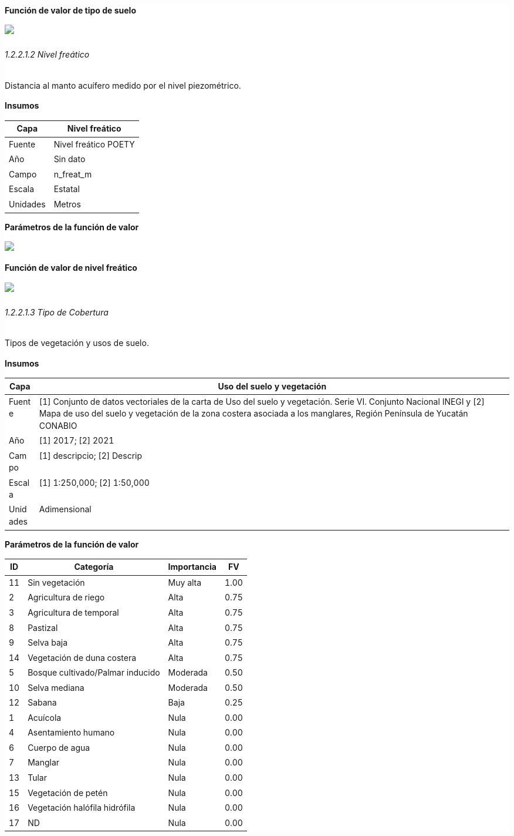**Función de valor de tipo de suelo**

![](/recursos/mineria/mapa_fv_min_arena_bio_tipo_suelo.png)

###### 1.2.2.1.2 Nivel freático

Distancia al manto acuífero medido por el nivel piezométrico.

**Insumos**

Capa | Nivel freático
-- | --
Fuente | Nivel freático POETY
Año | Sin dato
Campo | n_freat_m
Escala | Estatal
Unidades | Metros

**Parámetros de la función de valor**

![](/recursos/mineria/fi_fv_min_arena_bio_d_manto_freatico.png)

**Función de valor de nivel freático**

![](/recursos/mineria/mapa_fv_min_arena_bio_d_manto_freatico.png)

###### 1.2.2.1.3 Tipo de Cobertura

Tipos de vegetación y usos de suelo.

**Insumos**

Capa | Uso del suelo y vegetación
-- | --
Fuente | [1] Conjunto de datos vectoriales de la carta de Uso del suelo y vegetación. Serie VI. Conjunto Nacional INEGI y [2] Mapa de uso del suelo y vegetación de la zona costera asociada a los manglares, Región Península de Yucatán CONABIO
Año | [1] 2017; [2] 2021
Campo | [1] descripcio; [2] Descrip
Escala | [1] 1:250,000; [2] 1:50,000
Unidades | Adimensional

**Parámetros de la función de valor**

ID | Categoría | Importancia | FV
-- | -- | -- | --
11 | Sin vegetación | Muy alta | 1.00
2 | Agricultura de riego | Alta | 0.75
3 | Agricultura de temporal | Alta | 0.75
8 | Pastizal | Alta | 0.75
9 | Selva baja | Alta | 0.75
14 | Vegetación de duna costera | Alta | 0.75
5 | Bosque cultivado/Palmar inducido | Moderada | 0.50
10 | Selva mediana | Moderada | 0.50
12 | Sabana | Baja | 0.25
1 | Acuícola | Nula | 0.00
4 | Asentamiento humano | Nula | 0.00
6 | Cuerpo de agua | Nula | 0.00
7 | Manglar | Nula | 0.00
13 | Tular | Nula | 0.00
15 | Vegetación de petén | Nula | 0.00
16 | Vegetación halófila hidrófila | Nula | 0.00
17 | ND | Nula | 0.00
